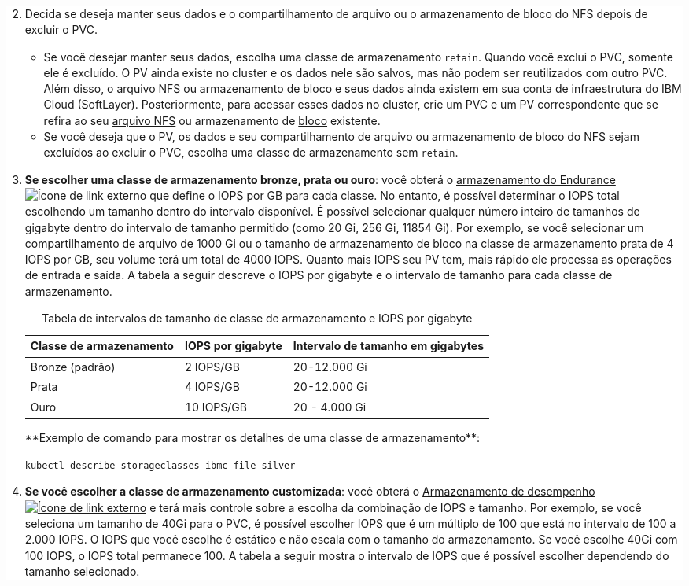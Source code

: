 2.  Decida se deseja manter seus dados e o compartilhamento de arquivo ou o armazenamento de bloco do NFS depois de excluir o PVC.
    - Se você desejar manter seus dados, escolha uma classe de armazenamento `retain`. Quando você exclui o PVC, somente ele é excluído. O PV ainda existe no cluster e os dados nele são salvos, mas não podem ser reutilizados com outro PVC. Além disso, o arquivo NFS ou armazenamento de bloco e seus dados ainda existem em sua conta de infraestrutura do IBM Cloud (SoftLayer). Posteriormente, para acessar esses dados no cluster, crie um PVC e um PV correspondente que se refira ao seu [arquivo NFS](#existing) ou armazenamento de [bloco](#existing_block) existente. 
    - Se você deseja que o PV, os dados e seu compartilhamento de arquivo ou armazenamento de bloco do NFS sejam excluídos ao excluir o PVC, escolha uma classe de armazenamento sem `retain`.

3.  **Se escolher uma classe de armazenamento bronze, prata ou ouro**: você obterá o [armazenamento do Endurance ![Ícone de link externo](../icons/launch-glyph.svg "Ícone de link externo")](https://knowledgelayer.softlayer.com/topic/endurance-storage) que define o IOPS por GB para cada classe. No entanto, é possível determinar o IOPS total escolhendo um tamanho dentro do intervalo disponível. É possível selecionar qualquer número inteiro de tamanhos de gigabyte dentro do intervalo de tamanho permitido (como 20 Gi, 256 Gi, 11854 Gi). Por exemplo, se você selecionar um compartilhamento de arquivo de 1000 Gi ou o tamanho de armazenamento de bloco na classe de armazenamento prata de 4 IOPS por GB, seu volume terá um total de 4000 IOPS. Quanto mais IOPS seu PV tem, mais rápido ele processa as operações de entrada e saída. A tabela a seguir descreve o IOPS por gigabyte e o intervalo de tamanho para cada classe de armazenamento.

    <table>
         <caption>Tabela de intervalos de tamanho de classe de armazenamento e IOPS por gigabyte</caption>
         <thead>
         <th>Classe de armazenamento</th>
         <th>IOPS por gigabyte</th>
         <th>Intervalo de tamanho em gigabytes</th>
         </thead>
         <tbody>
         <tr>
         <td>Bronze (padrão)</td>
         <td>2 IOPS/GB</td>
         <td>20-12.000 Gi</td>
         </tr>
         <tr>
         <td>Prata</td>
         <td>4 IOPS/GB</td>
         <td>20-12.000 Gi</td>
         </tr>
         <tr>
         <td>Ouro</td>
         <td>10 IOPS/GB</td>
         <td>20 - 4.000 Gi</td>
         </tr>
         </tbody></table>

    <p>**Exemplo de comando para mostrar os detalhes de uma classe de armazenamento**:</p>

    <pre class="pre"><code>kubectl describe storageclasses ibmc-file-silver</code></pre>

4.  **Se você escolher a classe de armazenamento customizada**: você obterá o [Armazenamento de desempenho ![Ícone de link externo](../icons/launch-glyph.svg "Ícone de link externo")](https://knowledgelayer.softlayer.com/topic/performance-storage) e terá mais controle sobre a escolha da combinação de IOPS e tamanho. Por exemplo, se você seleciona um tamanho de 40Gi para o PVC, é possível escolher IOPS que é um múltiplo de 100 que está no intervalo de 100 a 2.000 IOPS. O IOPS que você escolhe é estático e não escala com o tamanho do armazenamento. Se você escolhe 40Gi com 100 IOPS, o IOPS total permanece 100. A tabela a seguir mostra o intervalo de IOPS que é possível escolher dependendo do tamanho selecionado.
